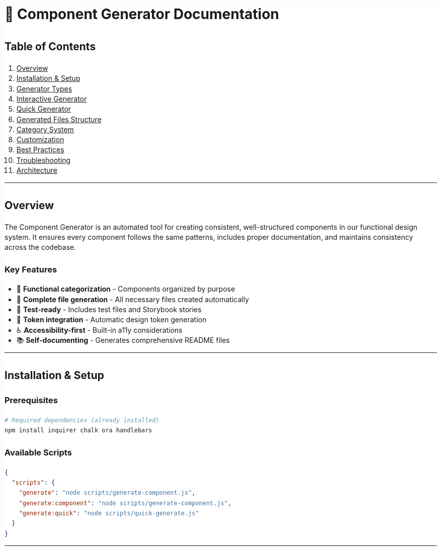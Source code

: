 # 🎨 Component Generator Documentation

## Table of Contents
1. [Overview](#overview)
2. [Installation & Setup](#installation--setup)
3. [Generator Types](#generator-types)
4. [Interactive Generator](#interactive-generator)
5. [Quick Generator](#quick-generator)
6. [Generated Files Structure](#generated-files-structure)
7. [Category System](#category-system)
8. [Customization](#customization)
9. [Best Practices](#best-practices)
10. [Troubleshooting](#troubleshooting)
11. [Architecture](#architecture)

---

## Overview

The Component Generator is an automated tool for creating consistent, well-structured components in our functional design system. It ensures every component follows the same patterns, includes proper documentation, and maintains consistency across the codebase.

### Key Features
- 🎯 **Functional categorization** - Components organized by purpose
- 📝 **Complete file generation** - All necessary files created automatically
- 🧪 **Test-ready** - Includes test files and Storybook stories
- 🎨 **Token integration** - Automatic design token generation
- ♿ **Accessibility-first** - Built-in a11y considerations
- 📚 **Self-documenting** - Generates comprehensive README files

---

## Installation & Setup

### Prerequisites
```bash
# Required dependencies (already installed)
npm install inquirer chalk ora handlebars
```

### Available Scripts
```json
{
  "scripts": {
    "generate": "node scripts/generate-component.js",
    "generate:component": "node scripts/generate-component.js",
    "generate:quick": "node scripts/quick-generate.js"
  }
}
```

---